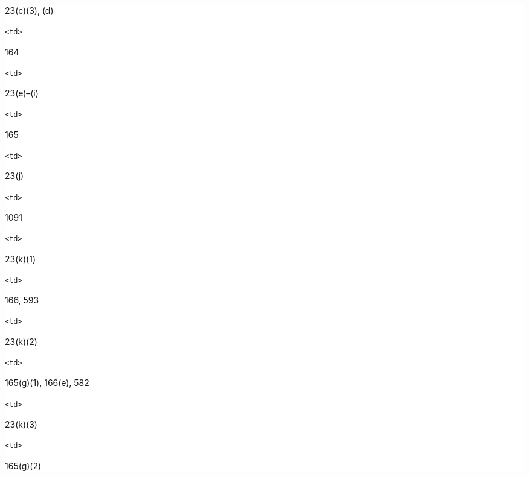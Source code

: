 23(c)(3), (d)  </td>

    <td> 

164  </td>

  </tr>

  <tr>

    <td> 

23(e)–(i)  </td>

    <td> 

165  </td>

  </tr>

  <tr>

    <td> 

23(j)  </td>

    <td> 

1091  </td>

  </tr>

  <tr>

    <td> 

23(k)(1)  </td>

    <td> 

166, 593  </td>

  </tr>

  <tr>

    <td> 

23(k)(2)  </td>

    <td> 

165(g)(1), 166(e), 582  </td>

  </tr>

  <tr>

    <td> 

23(k)(3)  </td>

    <td> 

165(g)(2)  </td>
